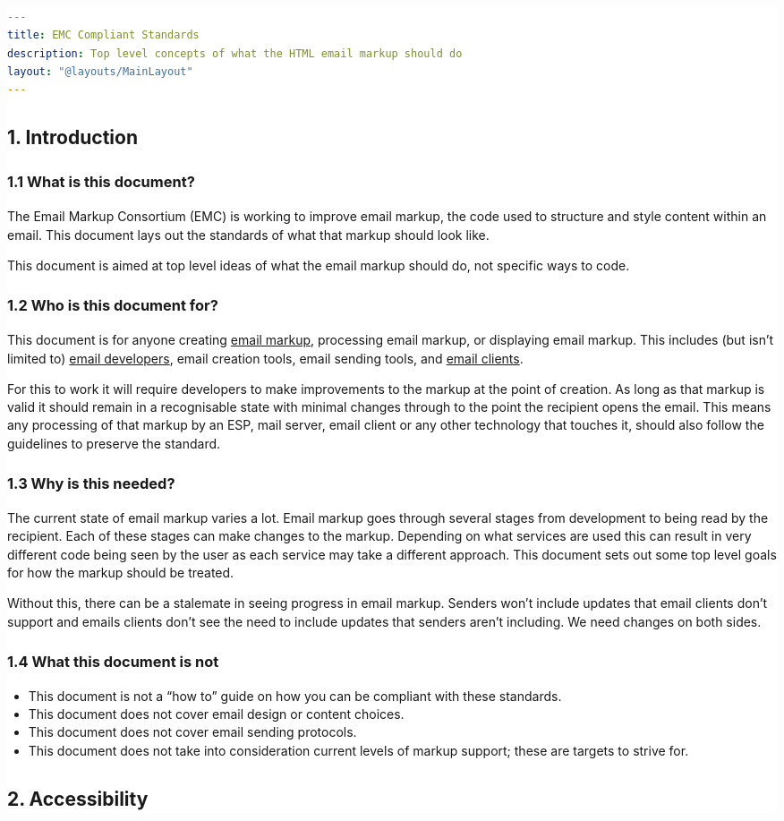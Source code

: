 ```yaml
---
title: EMC Compliant Standards
description: Top level concepts of what the HTML email markup should do
layout: "@layouts/MainLayout"
---
```


## 1. Introduction

### 1.1 What is this document?

The Email Markup Consortium (EMC) is working to improve email markup, the code used to structure and style content within an email. This document lays out the standards of what that markup should look like.

This document is aimed at top level ideas of what the email markup should do, not specific ways to code.

### 1.2 Who is this document for?

This document is for anyone creating [email markup](https://emailmarkup.org/en/docs/glossary/), processing email markup, or displaying email markup. This includes (but isn’t limited to) [email developers](https://emailmarkup.org/en/docs/glossary/), email creation tools, email sending tools, and [email clients](https://emailmarkup.org/en/docs/glossary/).

For this to work it will require developers to make improvements to the markup at the point of creation. As long as that markup is valid it should remain in a recognisable state with minimal changes through to the point the recipient opens the email. This means any processing of that markup by an ESP, mail server, email client or any other technology that touches it, should also follow the guidelines to preserve the standard.

### 1.3 Why is this needed?

The current state of email markup varies a lot. Email markup goes through several stages from development to being read by the recipient. Each of these stages can make changes to the markup. Depending on what services are used this can result in very different code being seen by the user as each service may take a different approach. This document sets out some top level goals for how the markup should be treated.

Without this, there can be a stalemate in seeing progress in email markup. Senders won’t include updates that email clients don’t support and emails clients don’t see the need to include updates that senders aren’t including. We need changes on both sides.

### 1.4 What this document is not

- This document is not a “how to” guide on how you can be compliant with these standards.
- This document does not cover email design or content choices.
- This document does not cover email sending protocols.
- This document does not take into consideration current levels of markup support; these are targets to strive for.

## 2. Accessibility

